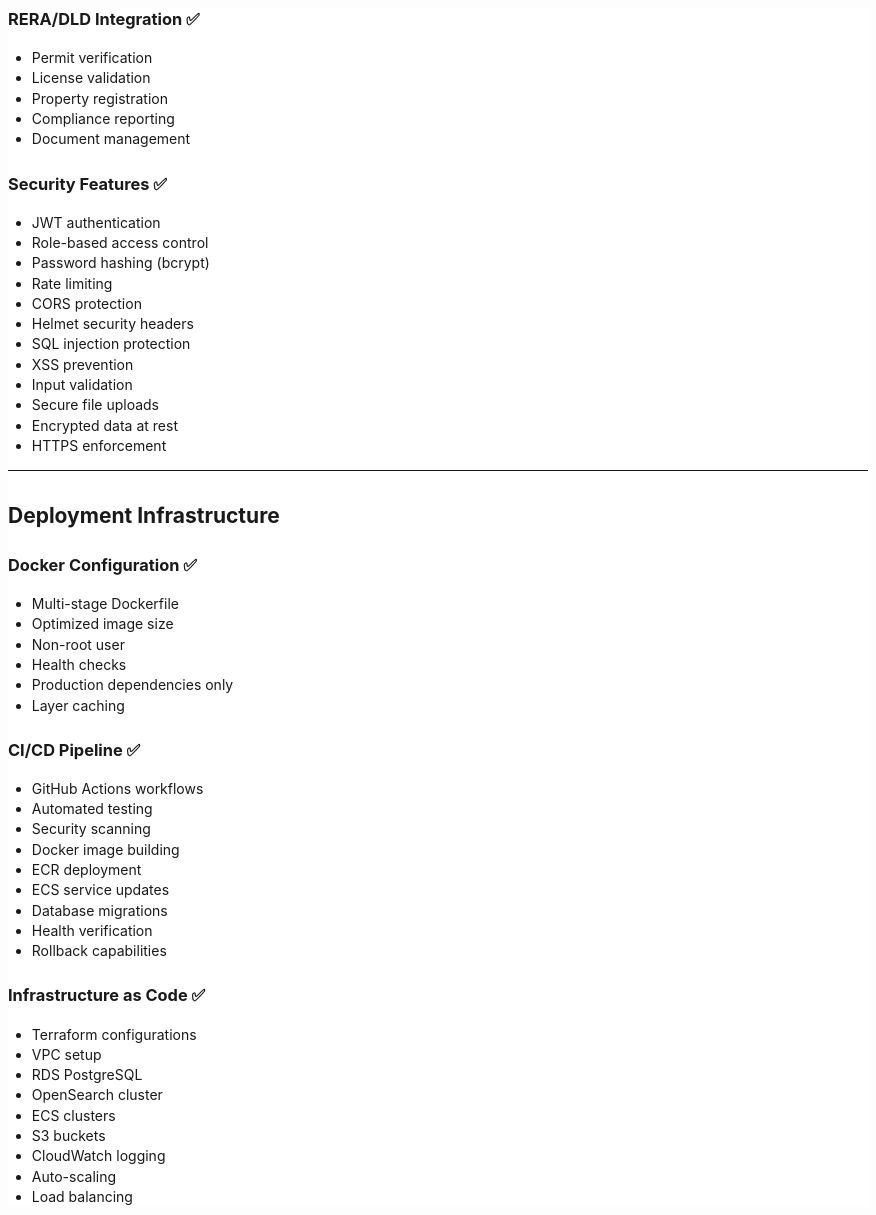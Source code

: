 ### RERA/DLD Integration ✅
- Permit verification
- License validation
- Property registration
- Compliance reporting
- Document management

### Security Features ✅
- JWT authentication
- Role-based access control
- Password hashing (bcrypt)
- Rate limiting
- CORS protection
- Helmet security headers
- SQL injection protection
- XSS prevention
- Input validation
- Secure file uploads
- Encrypted data at rest
- HTTPS enforcement

---

## Deployment Infrastructure

### Docker Configuration ✅
- Multi-stage Dockerfile
- Optimized image size
- Non-root user
- Health checks
- Production dependencies only
- Layer caching

### CI/CD Pipeline ✅
- GitHub Actions workflows
- Automated testing
- Security scanning
- Docker image building
- ECR deployment
- ECS service updates
- Database migrations
- Health verification
- Rollback capabilities

### Infrastructure as Code ✅
- Terraform configurations
- VPC setup
- RDS PostgreSQL
- OpenSearch cluster
- ECS clusters
- S3 buckets
- CloudWatch logging
- Auto-scaling
- Load balancing

